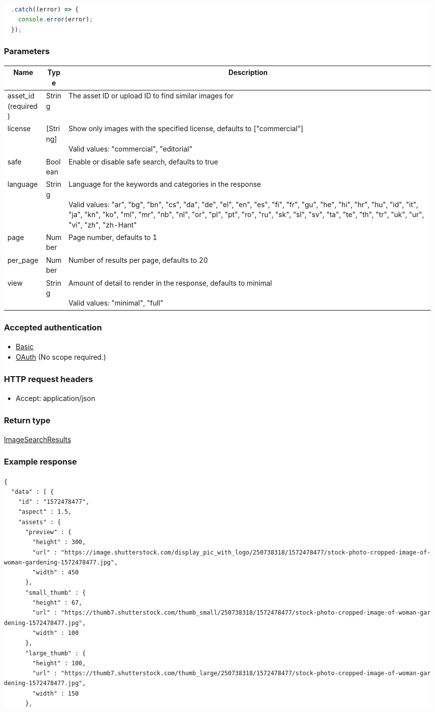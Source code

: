 ```javascript
  .catch((error) => {
    console.error(error);
  });

```

### Parameters


Name | Type | Description
------------- | ------------- | -------------
 asset_id (required) | String| The asset ID or upload ID to find similar images for 
 license | [String]| Show only images with the specified license, defaults to ["commercial"] <br/><br/>Valid values: "commercial", "editorial"
 safe | Boolean| Enable or disable safe search, defaults to true 
 language | String| Language for the keywords and categories in the response <br/><br/>Valid values: "ar", "bg", "bn", "cs", "da", "de", "el", "en", "es", "fi", "fr", "gu", "he", "hi", "hr", "hu", "id", "it", "ja", "kn", "ko", "ml", "mr", "nb", "nl", "or", "pl", "pt", "ro", "ru", "sk", "sl", "sv", "ta", "te", "th", "tr", "uk", "ur", "vi", "zh", "zh-Hant"
 page | Number| Page number, defaults to 1 
 per_page | Number| Number of results per page, defaults to 20 
 view | String| Amount of detail to render in the response, defaults to minimal <br/><br/>Valid values: "minimal", "full"

### Accepted authentication

- [Basic](../README.md#Basic_authentication)
- [OAuth](../README.md#OAuth_authentication) (No scope required.)

### HTTP request headers



- Accept: application/json

### Return type

[ImageSearchResults](ImageSearchResults.md)

### Example response

```
{
  "data" : [ {
    "id" : "1572478477",
    "aspect" : 1.5,
    "assets" : {
      "preview" : {
        "height" : 300,
        "url" : "https://image.shutterstock.com/display_pic_with_logo/250738318/1572478477/stock-photo-cropped-image-of-woman-gardening-1572478477.jpg",
        "width" : 450
      },
      "small_thumb" : {
        "height" : 67,
        "url" : "https://thumb7.shutterstock.com/thumb_small/250738318/1572478477/stock-photo-cropped-image-of-woman-gardening-1572478477.jpg",
        "width" : 100
      },
      "large_thumb" : {
        "height" : 100,
        "url" : "https://thumb7.shutterstock.com/thumb_large/250738318/1572478477/stock-photo-cropped-image-of-woman-gardening-1572478477.jpg",
        "width" : 150
      },
```
